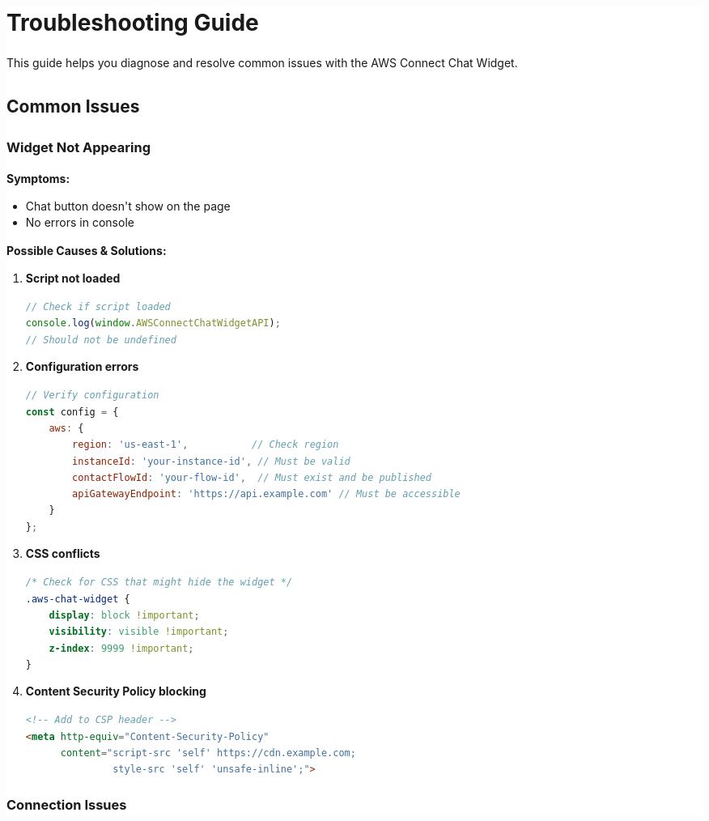# Troubleshooting Guide

This guide helps you diagnose and resolve common issues with the AWS Connect Chat Widget.

## Common Issues

### Widget Not Appearing

**Symptoms:**
- Chat button doesn't show on the page
- No errors in console

**Possible Causes & Solutions:**

1. **Script not loaded**
   ```javascript
   // Check if script loaded
   console.log(window.AWSConnectChatWidgetAPI);
   // Should not be undefined
   ```

2. **Configuration errors**
   ```javascript
   // Verify configuration
   const config = {
       aws: {
           region: 'us-east-1',           // Check region
           instanceId: 'your-instance-id', // Must be valid
           contactFlowId: 'your-flow-id',  // Must exist and be published
           apiGatewayEndpoint: 'https://api.example.com' // Must be accessible
       }
   };
   ```

3. **CSS conflicts**
   ```css
   /* Check for CSS that might hide the widget */
   .aws-chat-widget {
       display: block !important;
       visibility: visible !important;
       z-index: 9999 !important;
   }
   ```

4. **Content Security Policy blocking**
   ```html
   <!-- Add to CSP header -->
   <meta http-equiv="Content-Security-Policy" 
         content="script-src 'self' https://cdn.example.com; 
                  style-src 'self' 'unsafe-inline';">
   ```

### Connection Issues
